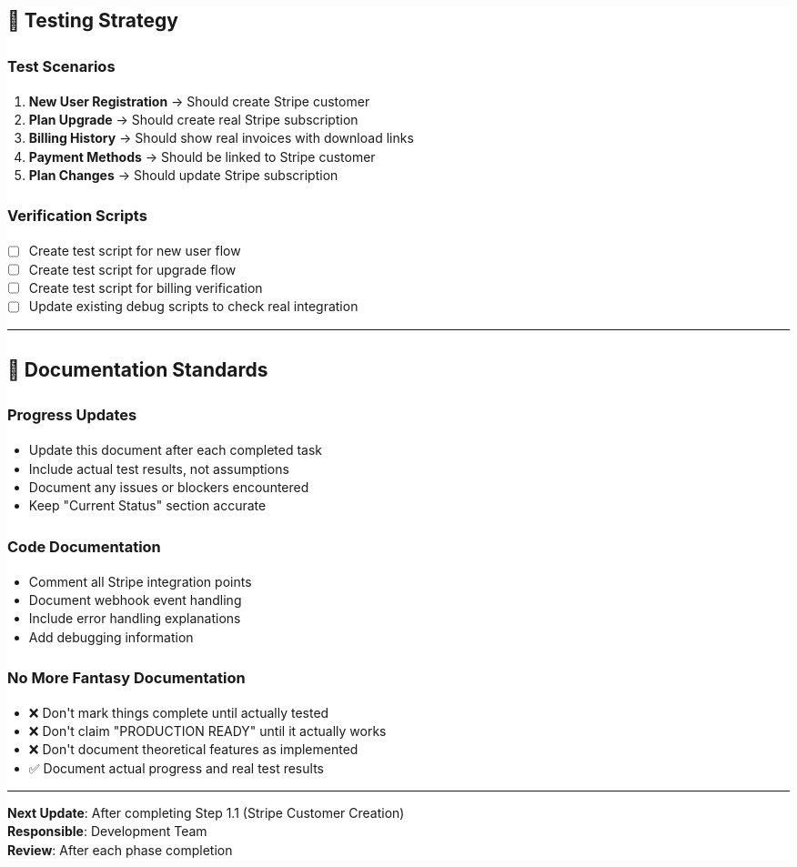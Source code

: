 
## 🧪 **Testing Strategy**

### **Test Scenarios**
1. **New User Registration** → Should create Stripe customer
2. **Plan Upgrade** → Should create real Stripe subscription
3. **Billing History** → Should show real invoices with download links
4. **Payment Methods** → Should be linked to Stripe customer
5. **Plan Changes** → Should update Stripe subscription

### **Verification Scripts**
- [ ] Create test script for new user flow
- [ ] Create test script for upgrade flow
- [ ] Create test script for billing verification
- [ ] Update existing debug scripts to check real integration

---

## 📝 **Documentation Standards**

### **Progress Updates**
- Update this document after each completed task
- Include actual test results, not assumptions
- Document any issues or blockers encountered
- Keep "Current Status" section accurate

### **Code Documentation**
- Comment all Stripe integration points
- Document webhook event handling
- Include error handling explanations
- Add debugging information

### **No More Fantasy Documentation**
- ❌ Don't mark things complete until actually tested
- ❌ Don't claim "PRODUCTION READY" until it actually works
- ❌ Don't document theoretical features as implemented
- ✅ Document actual progress and real test results

---

**Next Update**: After completing Step 1.1 (Stripe Customer Creation)  
**Responsible**: Development Team  
**Review**: After each phase completion
